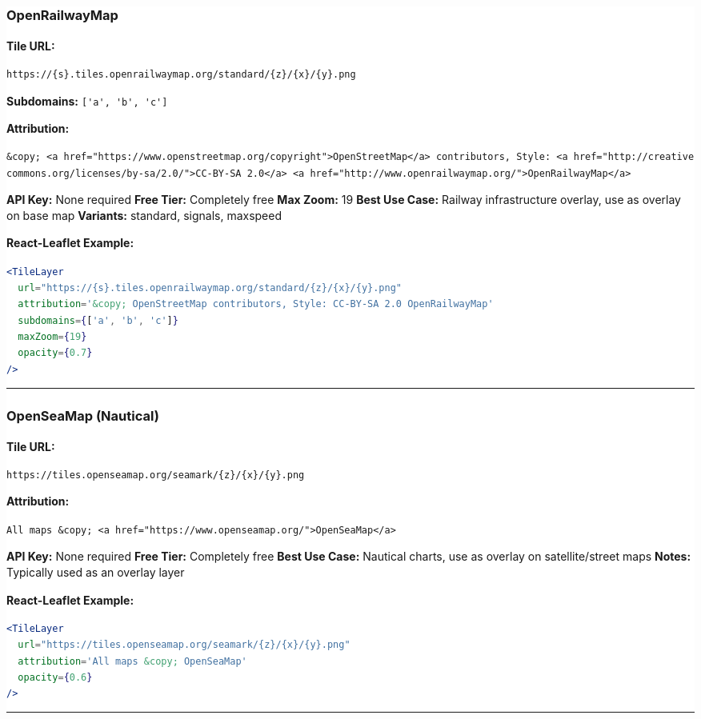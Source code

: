 
### OpenRailwayMap
**Tile URL:**
```
https://{s}.tiles.openrailwaymap.org/standard/{z}/{x}/{y}.png
```

**Subdomains:** `['a', 'b', 'c']`

**Attribution:**
```
&copy; <a href="https://www.openstreetmap.org/copyright">OpenStreetMap</a> contributors, Style: <a href="http://creativecommons.org/licenses/by-sa/2.0/">CC-BY-SA 2.0</a> <a href="http://www.openrailwaymap.org/">OpenRailwayMap</a>
```

**API Key:** None required
**Free Tier:** Completely free
**Max Zoom:** 19
**Best Use Case:** Railway infrastructure overlay, use as overlay on base map
**Variants:** standard, signals, maxspeed

**React-Leaflet Example:**
```jsx
<TileLayer
  url="https://{s}.tiles.openrailwaymap.org/standard/{z}/{x}/{y}.png"
  attribution='&copy; OpenStreetMap contributors, Style: CC-BY-SA 2.0 OpenRailwayMap'
  subdomains={['a', 'b', 'c']}
  maxZoom={19}
  opacity={0.7}
/>
```

---

### OpenSeaMap (Nautical)
**Tile URL:**
```
https://tiles.openseamap.org/seamark/{z}/{x}/{y}.png
```

**Attribution:**
```
All maps &copy; <a href="https://www.openseamap.org/">OpenSeaMap</a>
```

**API Key:** None required
**Free Tier:** Completely free
**Best Use Case:** Nautical charts, use as overlay on satellite/street maps
**Notes:** Typically used as an overlay layer

**React-Leaflet Example:**
```jsx
<TileLayer
  url="https://tiles.openseamap.org/seamark/{z}/{x}/{y}.png"
  attribution='All maps &copy; OpenSeaMap'
  opacity={0.6}
/>
```

---